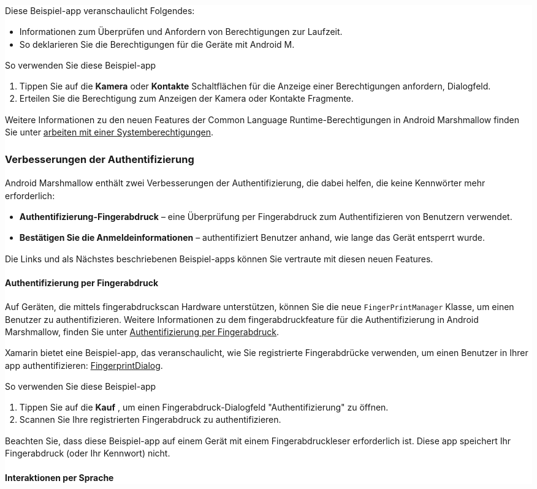 Diese Beispiel-app veranschaulicht Folgendes:

-   Informationen zum Überprüfen und Anfordern von Berechtigungen zur Laufzeit.
-   So deklarieren Sie die Berechtigungen für die Geräte mit Android M.

So verwenden Sie diese Beispiel-app

1.  Tippen Sie auf die **Kamera** oder **Kontakte** Schaltflächen für die Anzeige einer Berechtigungen anfordern, Dialogfeld.
2.  Erteilen Sie die Berechtigung zum Anzeigen der Kamera oder Kontakte Fragmente.

Weitere Informationen zu den neuen Features der Common Language Runtime-Berechtigungen in Android Marshmallow finden Sie unter [arbeiten mit einer Systemberechtigungen](https://developer.android.com/preview/features/runtime-permissions.html).



### <a name="authentication-enhancements"></a>Verbesserungen der Authentifizierung

Android Marshmallow enthält zwei Verbesserungen der Authentifizierung, die dabei helfen, die keine Kennwörter mehr erforderlich:

-   **Authentifizierung-Fingerabdruck** &ndash; eine Überprüfung per Fingerabdruck zum Authentifizieren von Benutzern verwendet.

-   **Bestätigen Sie die Anmeldeinformationen** &ndash; authentifiziert Benutzer anhand, wie lange das Gerät entsperrt wurde.

Die Links und als Nächstes beschriebenen Beispiel-apps können Sie vertraute mit diesen neuen Features.


#### <a name="fingerprint-authentication"></a>Authentifizierung per Fingerabdruck

Auf Geräten, die mittels fingerabdruckscan Hardware unterstützen, können Sie die neue `FingerPrintManager` Klasse, um einen Benutzer zu authentifizieren.
Weitere Informationen zu dem fingerabdruckfeature für die Authentifizierung in Android Marshmallow, finden Sie unter [Authentifizierung per Fingerabdruck](https://developer.android.com/preview/api-overview.html#fingerprint-authentication).

Xamarin bietet eine Beispiel-app, das veranschaulicht, wie Sie registrierte Fingerabdrücke verwenden, um einen Benutzer in Ihrer app authentifizieren: [FingerprintDialog](https://developer.xamarin.com/samples/monodroid/android-m/FingerprintDialog).

So verwenden Sie diese Beispiel-app

1.  Tippen Sie auf die **Kauf** , um einen Fingerabdruck-Dialogfeld "Authentifizierung" zu öffnen.
2.  Scannen Sie Ihre registrierten Fingerabdruck zu authentifizieren.

Beachten Sie, dass diese Beispiel-app auf einem Gerät mit einem Fingerabdruckleser erforderlich ist.
Diese app speichert Ihr Fingerabdruck (oder Ihr Kennwort) nicht.



#### <a name="voice-interactions"></a>Interaktionen per Sprache
